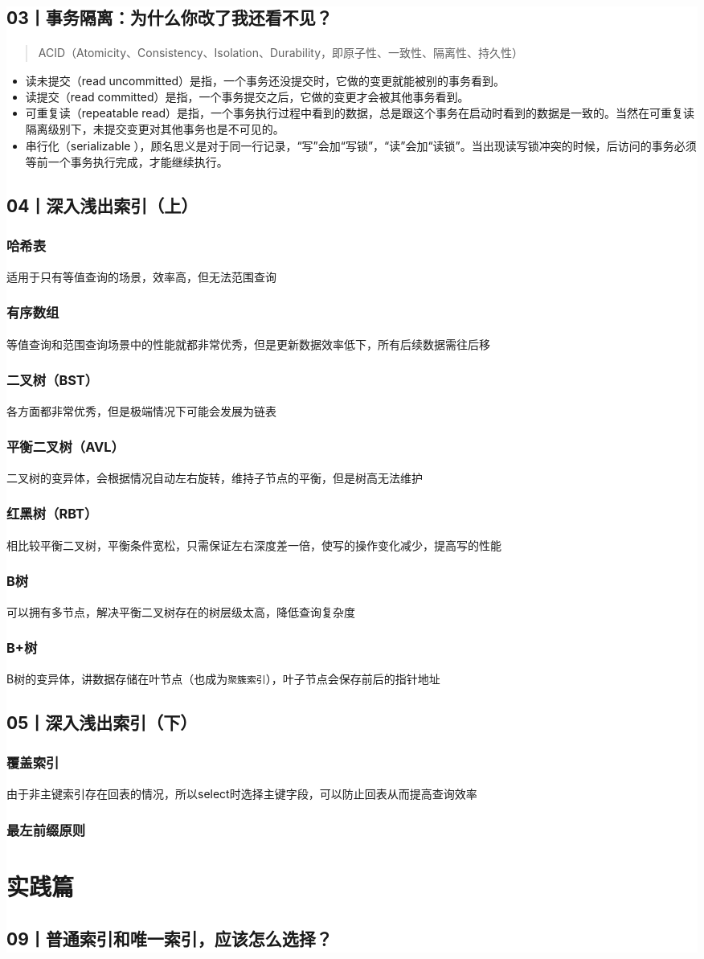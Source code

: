 ## 03丨事务隔离：为什么你改了我还看不见？

> ACID（Atomicity、Consistency、Isolation、Durability，即原子性、一致性、隔离性、持久性）
> 
- 读未提交（read uncommitted）是指，一个事务还没提交时，它做的变更就能被别的事务看到。
- 读提交（read committed）是指，一个事务提交之后，它做的变更才会被其他事务看到。
- 可重复读（repeatable read）是指，一个事务执行过程中看到的数据，总是跟这个事务在启动时看到的数据是一致的。当然在可重复读隔离级别下，未提交变更对其他事务也是不可见的。
- 串行化（serializable ），顾名思义是对于同一行记录，“写”会加“写锁”，“读”会加“读锁”。当出现读写锁冲突的时候，后访问的事务必须等前一个事务执行完成，才能继续执行。

## 04丨深入浅出索引（上）

### 哈希表

适用于只有等值查询的场景，效率高，但无法范围查询

### 有序数组

等值查询和范围查询场景中的性能就都非常优秀，但是更新数据效率低下，所有后续数据需往后移

### 二叉树（BST）

各方面都非常优秀，但是极端情况下可能会发展为链表

### 平衡二叉树（AVL）

二叉树的变异体，会根据情况自动左右旋转，维持子节点的平衡，但是树高无法维护

### 红黑树（RBT）

相比较平衡二叉树，平衡条件宽松，只需保证左右深度差一倍，使写的操作变化减少，提高写的性能

### B树

可以拥有多节点，解决平衡二叉树存在的树层级太高，降低查询复杂度

### B+树

B树的变异体，讲数据存储在叶节点（也成为`聚簇索引`），叶子节点会保存前后的指针地址

## 05丨深入浅出索引（下）

### 覆盖索引

由于非主键索引存在回表的情况，所以select时选择主键字段，可以防止回表从而提高查询效率

### 最左前缀原则

# 实践篇

## 09丨普通索引和唯一索引，应该怎么选择？
